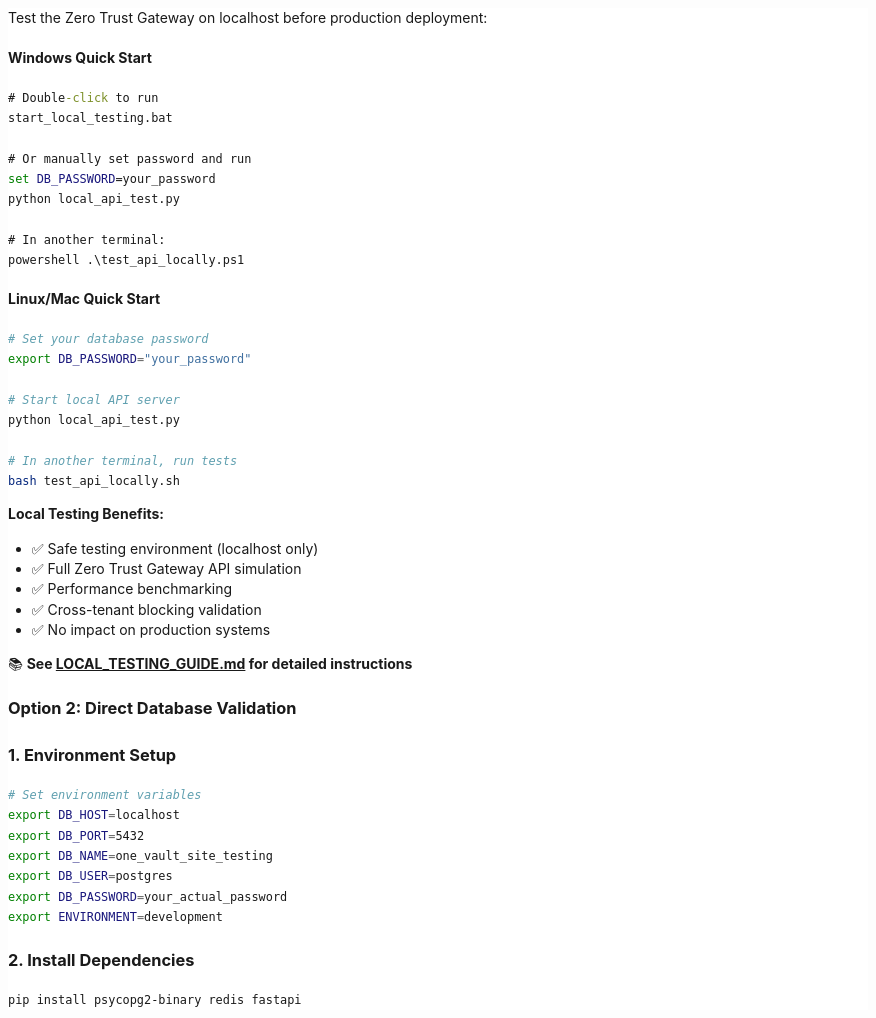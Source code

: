 Test the Zero Trust Gateway on localhost before production deployment:

#### Windows Quick Start
```cmd
# Double-click to run
start_local_testing.bat

# Or manually set password and run
set DB_PASSWORD=your_password
python local_api_test.py

# In another terminal:
powershell .\test_api_locally.ps1
```

#### Linux/Mac Quick Start  
```bash
# Set your database password
export DB_PASSWORD="your_password"

# Start local API server
python local_api_test.py

# In another terminal, run tests
bash test_api_locally.sh
```

**Local Testing Benefits:**
- ✅ Safe testing environment (localhost only)
- ✅ Full Zero Trust Gateway API simulation
- ✅ Performance benchmarking
- ✅ Cross-tenant blocking validation
- ✅ No impact on production systems

📚 **See [LOCAL_TESTING_GUIDE.md](LOCAL_TESTING_GUIDE.md) for detailed instructions**

### Option 2: Direct Database Validation

### 1. Environment Setup

```bash
# Set environment variables
export DB_HOST=localhost
export DB_PORT=5432
export DB_NAME=one_vault_site_testing
export DB_USER=postgres
export DB_PASSWORD=your_actual_password
export ENVIRONMENT=development
```

### 2. Install Dependencies

```bash
pip install psycopg2-binary redis fastapi
```
